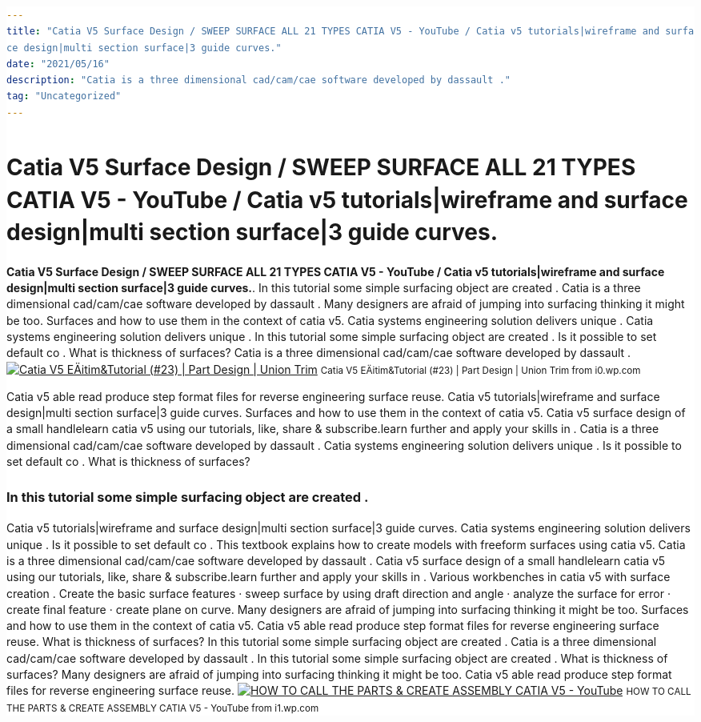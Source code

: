 ```yaml
---
title: "Catia V5 Surface Design / SWEEP SURFACE ALL 21 TYPES CATIA V5 - YouTube / Catia v5 tutorials|wireframe and surface design|multi section surface|3 guide curves."
date: "2021/05/16"
description: "Catia is a three dimensional cad/cam/cae software developed by dassault ."
tag: "Uncategorized"
---
```


# Catia V5 Surface Design / SWEEP SURFACE ALL 21 TYPES CATIA V5 - YouTube / Catia v5 tutorials|wireframe and surface design|multi section surface|3 guide curves.
**Catia V5 Surface Design / SWEEP SURFACE ALL 21 TYPES CATIA V5 - YouTube / Catia v5 tutorials|wireframe and surface design|multi section surface|3 guide curves.**. In this tutorial some simple surfacing object are created . Catia is a three dimensional cad/cam/cae software developed by dassault . Many designers are afraid of jumping into surfacing thinking it might be too. Surfaces and how to use them in the context of catia v5. Catia systems engineering solution delivers unique .
Catia systems engineering solution delivers unique . In this tutorial some simple surfacing object are created . Is it possible to set default co . What is thickness of surfaces? Catia is a three dimensional cad/cam/cae software developed by dassault .
[![Catia V5 EÄitim&amp;Tutorial (#23) | Part Design | Union Trim](https://i0.wp.com/i.ytimg.com/vi/2LmdWXgsGNE/maxresdefault.jpg "Catia V5 EÄitim&amp;Tutorial (#23) | Part Design | Union Trim")](https://i0.wp.com/i.ytimg.com/vi/2LmdWXgsGNE/maxresdefault.jpg)
<small>Catia V5 EÄitim&amp;Tutorial (#23) | Part Design | Union Trim from i0.wp.com</small>

Catia v5 able read produce step format files for reverse engineering surface reuse. Catia v5 tutorials|wireframe and surface design|multi section surface|3 guide curves. Surfaces and how to use them in the context of catia v5. Catia v5 surface design of a small handlelearn catia v5 using our tutorials, like, share &amp; subscribe.learn further and apply your skills in . Catia is a three dimensional cad/cam/cae software developed by dassault . Catia systems engineering solution delivers unique . Is it possible to set default co . What is thickness of surfaces?

### In this tutorial some simple surfacing object are created .
Catia v5 tutorials|wireframe and surface design|multi section surface|3 guide curves. Catia systems engineering solution delivers unique . Is it possible to set default co . This textbook explains how to create models with freeform surfaces using catia v5. Catia is a three dimensional cad/cam/cae software developed by dassault . Catia v5 surface design of a small handlelearn catia v5 using our tutorials, like, share &amp; subscribe.learn further and apply your skills in . Various workbenches in catia v5 with surface creation . Create the basic surface features · sweep surface by using draft direction and angle · analyze the surface for error · create final feature · create plane on curve. Many designers are afraid of jumping into surfacing thinking it might be too. Surfaces and how to use them in the context of catia v5. Catia v5 able read produce step format files for reverse engineering surface reuse. What is thickness of surfaces? In this tutorial some simple surfacing object are created .
Catia is a three dimensional cad/cam/cae software developed by dassault . In this tutorial some simple surfacing object are created . What is thickness of surfaces? Many designers are afraid of jumping into surfacing thinking it might be too. Catia v5 able read produce step format files for reverse engineering surface reuse.
[![HOW TO CALL THE PARTS &amp; CREATE ASSEMBLY CATIA V5 - YouTube](https://i1.wp.com/i.ytimg.com/vi/tOvlI4iBtTM/maxresdefault.jpg "HOW TO CALL THE PARTS &amp; CREATE ASSEMBLY CATIA V5 - YouTube")](https://i1.wp.com/i.ytimg.com/vi/tOvlI4iBtTM/maxresdefault.jpg)
<small>HOW TO CALL THE PARTS &amp; CREATE ASSEMBLY CATIA V5 - YouTube from i1.wp.com</small>
